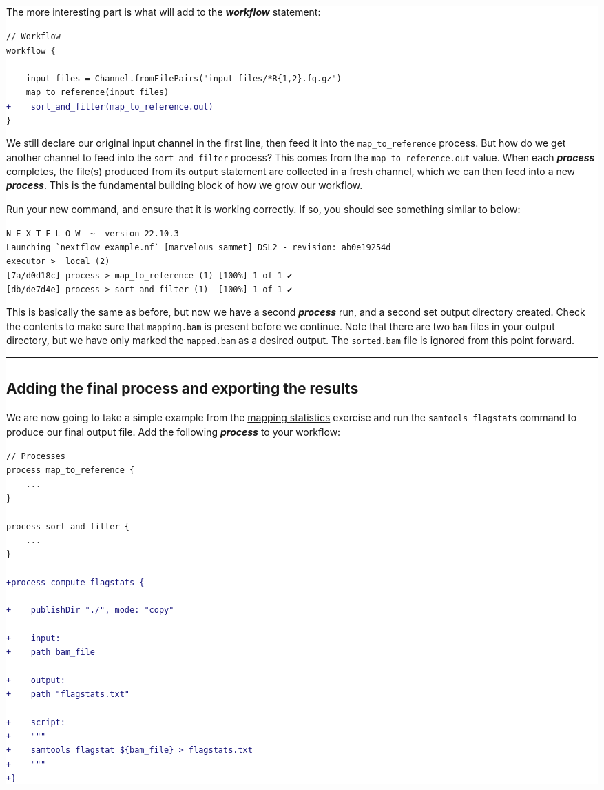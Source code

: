 The more interesting part is what will add to the **_workflow_** statement:

```diff
// Workflow
workflow {

    input_files = Channel.fromFilePairs("input_files/*R{1,2}.fq.gz")
    map_to_reference(input_files)
+    sort_and_filter(map_to_reference.out)
}
```

We still declare our original input channel in the first line, then feed it into the `map_to_reference` process. But how do we get another channel to feed into the `sort_and_filter` process? This comes from the `map_to_reference.out` value. When each **_process_** completes, the file(s) produced from its `output` statement are collected in a fresh channel, which we can then feed into a new **_process_**. This is the fundamental building block of how we grow our workflow.

Run your new command, and ensure that it is working correctly. If so, you should see something similar to below:

```
N E X T F L O W  ~  version 22.10.3
Launching `nextflow_example.nf` [marvelous_sammet] DSL2 - revision: ab0e19254d
executor >  local (2)
[7a/d0d18c] process > map_to_reference (1) [100%] 1 of 1 ✔
[db/de7d4e] process > sort_and_filter (1)  [100%] 1 of 1 ✔
```

This is basically the same as before, but now we have a second **_process_** run, and a second set output directory created. Check the contents to make sure that `mapping.bam` is present before we continue. Note that there are two `bam` files in your output directory, but we have only marked the `mapped.bam` as a desired output. The `sorted.bam` file is ignored from this point forward.

---

## Adding the final process and exporting the results

We are now going to take a simple example from the [mapping statistics](./35_mapping_statistics.md) exercise and run the `samtools flagstats` command to produce our final output file. Add the following **_process_** to your workflow:

```diff
// Processes
process map_to_reference {
    ...
}

process sort_and_filter {
    ...
}

+process compute_flagstats {

+    publishDir "./", mode: "copy"

+    input:
+    path bam_file

+    output:
+    path "flagstats.txt"

+    script:
+    """
+    samtools flagstat ${bam_file} > flagstats.txt
+    """
+}
```